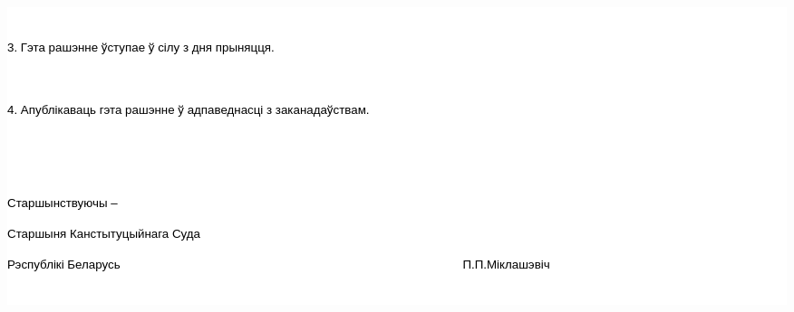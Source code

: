 <p> </p>
<p><span style="font-size: 10pt; color: black; font-family: Arial">3. Гэта рашэнне ўступае ў сілу з дня прыняцця.</span></p>
<p> </p>
<p><span style="font-size: 10pt; color: black; font-family: Arial"></span></p>
<p><span style="font-size: 10pt; color: black; font-family: Arial">4. Апублікаваць гэта рашэнне ў адпаведнасці з заканадаўствам.</span></p>
<p><span style="font-size: 10pt; font-family: Arial"></span></p>
<p> </p>
<p><span style="font-size: 10pt; font-family: Arial"></span></p>
<p> </p>
<p><span style="font-size: 10pt; color: black; font-family: Arial">Старшынствуючы </span><span lang="BE" style="font-size: 10pt; color: black; font-family: Arial; mso-ansi-language: BE">–</span><span style="font-size: 10pt; color: black; font-family: Arial"></span></p>
<p><span style="font-size: 10pt; color: black; font-family: Arial">Старшыня Канстытуцыйнага Суда</span></p>
<p><span style="font-size: 10pt; color: black; font-family: Arial">Рэспублікі Беларусь<span style="mso-tab-count: 3">                           </span><span style="mso-tab-count: 1">            </span><span style="mso-tab-count: 1">            </span><span style="mso-tab-count: 4">                                               </span><span style="mso-spacerun: yes">    </span></span><span lang="BE" style="font-size: 10pt; color: black; font-family: Arial; mso-ansi-language: BE">П.П.Міклашэвіч</span><span style="font-size: 10pt; color: black; font-family: Arial"></span></p></td>
</tr>
</tbody>
</table>

</div>

<div class="terminator">

 

</div>

</div>

</div>

</div>

</div>
